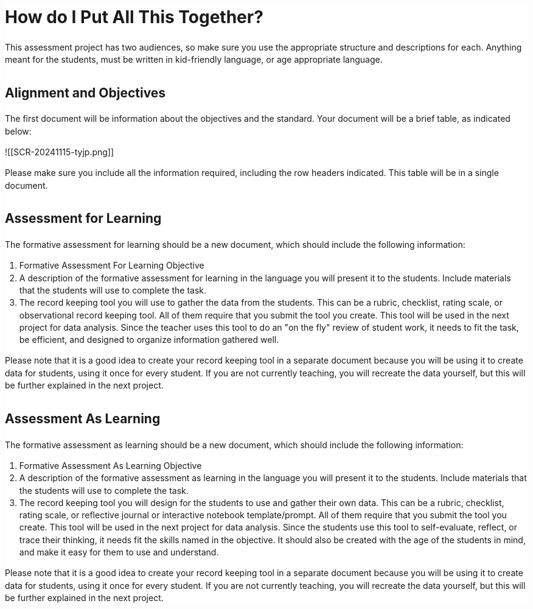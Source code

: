 # How do I Put All This Together?

This assessment project has two audiences, so make sure you use the appropriate structure and descriptions for each. Anything meant for the students, must be written in kid-friendly language, or age appropriate language.

## Alignment and Objectives

The first document will be information about the objectives and the standard. Your document will be a brief table, as indicated below:


![[SCR-20241115-tyjp.png]]

Please make sure you include all the information required, including the row headers indicated. This table will be in a single document.

## Assessment for Learning

The formative assessment for learning should be a new document, which should include the following information:

1. Formative Assessment For Learning Objective
2. A description of the formative assessment for learning in the language you will present it to the students. Include materials that the students will use to complete the task.
3. The record keeping tool you will use to gather the data from the students. This can be a rubric, checklist, rating scale, or observational record keeping tool. All of them require that you submit the tool you create. This tool will be used in the next project for data analysis. Since the teacher uses this tool to do an "on the fly" review of student work, it needs to fit the task, be efficient, and designed to organize information gathered well.

Please note that it is a good idea to create your record keeping tool in a separate document because you will be using it to create data for students, using it once for every student. If you are not currently teaching, you will recreate the data yourself, but this will be further explained in the next project.

## Assessment As Learning

The formative assessment as learning should be a new document, which should include the following information:

1. Formative Assessment As Learning Objective
2. A description of the formative assessment as learning in the language you will present it to the students. Include materials that the students will use to complete the task.
3. The record keeping tool you will design for the students to use and gather their own data. This can be a rubric, checklist, rating scale, or reflective journal or interactive notebook template/prompt. All of them require that you submit the tool you create. This tool will be used in the next project for data analysis. Since the students use this tool to self-evaluate, reflect, or trace their thinking, it needs fit the skills named in the objective. It should also be created with the age of the students in mind, and make it easy for them to use and understand.

Please note that it is a good idea to create your record keeping tool in a separate document because you will be using it to create data for students, using it once for every student. If you are not currently teaching, you will recreate the data yourself, but this will be further explained in the next project.
